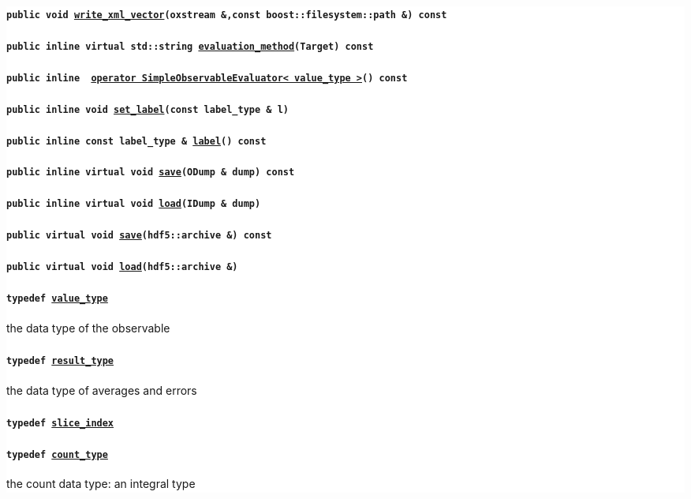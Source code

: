 #### `public void `[`write_xml_vector`](#df/d12/classalps_1_1_abstract_simple_observable_1a61ad2aa55a2ae60671e41ab29ee1a899)`(oxstream &,const boost::filesystem::path &) const` 

#### `public inline virtual std::string `[`evaluation_method`](#df/d12/classalps_1_1_abstract_simple_observable_1a4fd82c439cfaf8b76e7af47eae1e1054)`(Target) const` 

#### `public inline  `[`operator SimpleObservableEvaluator< value_type >`](#df/d12/classalps_1_1_abstract_simple_observable_1ac08e89c201fc28d0b244e34815318164)`() const` 

#### `public inline void `[`set_label`](#df/d12/classalps_1_1_abstract_simple_observable_1a6b2c4cf28cb2276508b5621b029e966c)`(const label_type & l)` 

#### `public inline const label_type & `[`label`](#df/d12/classalps_1_1_abstract_simple_observable_1a046ed18795334a4a4cee6c87d27ac35c)`() const` 

#### `public inline virtual void `[`save`](#df/d12/classalps_1_1_abstract_simple_observable_1a9c45ce922ce97591b83e639c578c6bc0)`(ODump & dump) const` 

#### `public inline virtual void `[`load`](#df/d12/classalps_1_1_abstract_simple_observable_1a591f1ebd5f00a0fe5f9d602a434c2018)`(IDump & dump)` 

#### `public virtual void `[`save`](#df/d12/classalps_1_1_abstract_simple_observable_1a1ae3dfb20602ecdc480cd3df2ec511cc)`(hdf5::archive &) const` 

#### `public virtual void `[`load`](#df/d12/classalps_1_1_abstract_simple_observable_1af8a502b813117d7fc07d8e6a926bda20)`(hdf5::archive &)` 

#### `typedef `[`value_type`](#df/d12/classalps_1_1_abstract_simple_observable_1acba19125692db49213f2d282f5b0700b) 

the data type of the observable

#### `typedef `[`result_type`](#df/d12/classalps_1_1_abstract_simple_observable_1af2c2cc7dd0851ff082f2df00a7c72472) 

the data type of averages and errors

#### `typedef `[`slice_index`](#df/d12/classalps_1_1_abstract_simple_observable_1a6086542a2af48468ec781471de2b603d) 

#### `typedef `[`count_type`](#df/d12/classalps_1_1_abstract_simple_observable_1a9e0d8f265c1fc4c738841e86a33b7bca) 

the count data type: an integral type
